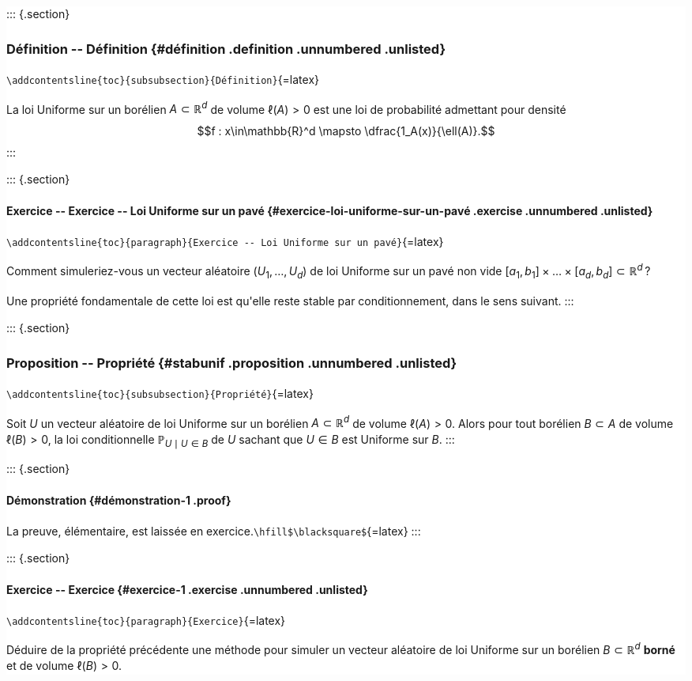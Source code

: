 ::: {.section}
### Définition -- Définition {#définition .definition .unnumbered .unlisted}

`\addcontentsline{toc}{subsubsection}{Définition}`{=latex}

La loi Uniforme sur un borélien $A\subset\mathbb{R}^d$ de volume
$\ell(A) > 0$ est une loi de probabilité admettant pour densité
$$f : x\in\mathbb{R}^d \mapsto \dfrac{1_A(x)}{\ell(A)}.$$
:::

::: {.section}
#### Exercice -- Exercice -- Loi Uniforme sur un pavé {#exercice-loi-uniforme-sur-un-pavé .exercise .unnumbered .unlisted}

`\addcontentsline{toc}{paragraph}{Exercice -- Loi Uniforme sur un pavé}`{=latex}

Comment simuleriez-vous un vecteur aléatoire $(U_1,\dots,U_d)$ de loi
Uniforme sur un pavé non vide
$[a_1,b_1]\times\dots\times[a_d,b_d] \subset \mathbb{R}^d$ ?

Une propriété fondamentale de cette loi est qu'elle reste stable par
conditionnement, dans le sens suivant.
:::

::: {.section}
### Proposition -- Propriété {#stabunif .proposition .unnumbered .unlisted}

`\addcontentsline{toc}{subsubsection}{Propriété}`{=latex}

Soit $U$ un vecteur aléatoire de loi Uniforme sur un borélien
$A\subset\mathbb{R}^d$ de volume $\ell(A) > 0$. Alors pour tout borélien
$B \subset A$ de volume $\ell(B) > 0$, la loi conditionnelle
$\mathbb{P}_{U\mid U\in B}$ de $U$ sachant que $U \in B$ est Uniforme
sur $B$.
:::

::: {.section}
#### Démonstration {#démonstration-1 .proof}

La preuve, élémentaire, est laissée en
exercice.`\hfill$\blacksquare$`{=latex}
:::

::: {.section}
#### Exercice -- Exercice {#exercice-1 .exercise .unnumbered .unlisted}

`\addcontentsline{toc}{paragraph}{Exercice}`{=latex}

Déduire de la propriété précédente une méthode pour simuler un vecteur
aléatoire de loi Uniforme sur un borélien $B \subset \mathbb{R}^d$
**borné** et de volume $\ell(B) > 0$.


[^1]: Ce document est un des produits du projet [$\mbox{\faGithub}$
[^2]: ce résultat sera démontré dans le cours de science des données au
[^3]: Von Neumann (1951) résume ce problème très clairement : "Any one
[^4]: Par exemple, la suite de tests [Die
[^5]: Cette décomposition est très utile dans la résolution de systèmes